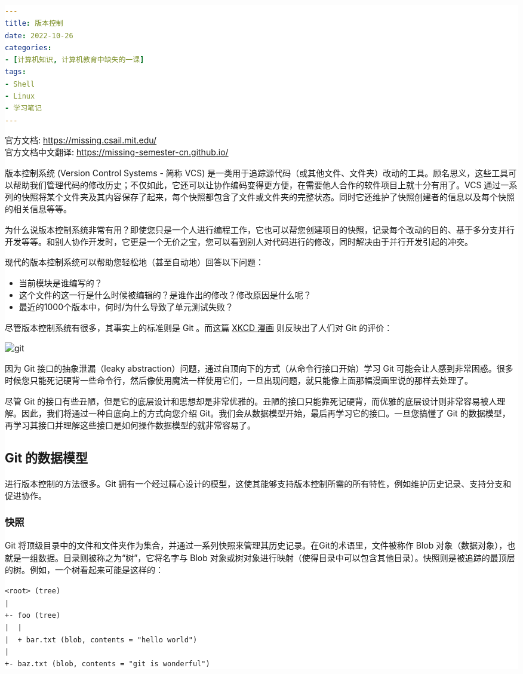 ```yaml
---
title: 版本控制
date: 2022-10-26
categories:
- [计算机知识, 计算机教育中缺失的一课]
tags:
- Shell
- Linux
- 学习笔记
---
```


官方文档: <https://missing.csail.mit.edu/>  
官方文档中文翻译: <https://missing-semester-cn.github.io/>  

版本控制系统 (Version Control Systems - 简称 VCS) 是一类用于追踪源代码（或其他文件、文件夹）改动的工具。顾名思义，这些工具可以帮助我们管理代码的修改历史；不仅如此，它还可以让协作编码变得更方便，在需要他人合作的软件项目上就十分有用了。VCS 通过一系列的快照将某个文件夹及其内容保存了起来，每个快照都包含了文件或文件夹的完整状态。同时它还维护了快照创建者的信息以及每个快照的相关信息等等。  

为什么说版本控制系统非常有用？即使您只是一个人进行编程工作，它也可以帮您创建项目的快照，记录每个改动的目的、基于多分支并行开发等等。和别人协作开发时，它更是一个无价之宝，您可以看到别人对代码进行的修改，同时解决由于并行开发引起的冲突。  

现代的版本控制系统可以帮助您轻松地（甚至自动地）回答以下问题：  

- 当前模块是谁编写的？  
- 这个文件的这一行是什么时候被编辑的？是谁作出的修改？修改原因是什么呢？
- 最近的1000个版本中，何时/为什么导致了单元测试失败？  

尽管版本控制系统有很多，其事实上的标准则是 Git 。而这篇 [XKCD 漫画](https://xkcd.com/1597/) 则反映出了人们对 Git 的评价：  

![git](https://imgs.xkcd.com/comics/git.png)  

因为 Git 接口的抽象泄漏（leaky abstraction）问题，通过自顶向下的方式（从命令行接口开始）学习 Git 可能会让人感到非常困惑。很多时候您只能死记硬背一些命令行，然后像使用魔法一样使用它们，一旦出现问题，就只能像上面那幅漫画里说的那样去处理了。  

尽管 Git 的接口有些丑陋，但是它的底层设计和思想却是非常优雅的。丑陋的接口只能靠死记硬背，而优雅的底层设计则非常容易被人理解。因此，我们将通过一种自底向上的方式向您介绍 Git。我们会从数据模型开始，最后再学习它的接口。一旦您搞懂了 Git 的数据模型，再学习其接口并理解这些接口是如何操作数据模型的就非常容易了。  

## Git 的数据模型

进行版本控制的方法很多。Git 拥有一个经过精心设计的模型，这使其能够支持版本控制所需的所有特性，例如维护历史记录、支持分支和促进协作。  

### 快照

Git 将顶级目录中的文件和文件夹作为集合，并通过一系列快照来管理其历史记录。在Git的术语里，文件被称作 Blob 对象（数据对象），也就是一组数据。目录则被称之为“树”，它将名字与 Blob 对象或树对象进行映射（使得目录中可以包含其他目录）。快照则是被追踪的最顶层的树。例如，一个树看起来可能是这样的：  

```raw
<root> (tree)
|
+- foo (tree)
|  |
|  + bar.txt (blob, contents = "hello world")
|
+- baz.txt (blob, contents = "git is wonderful")
```
